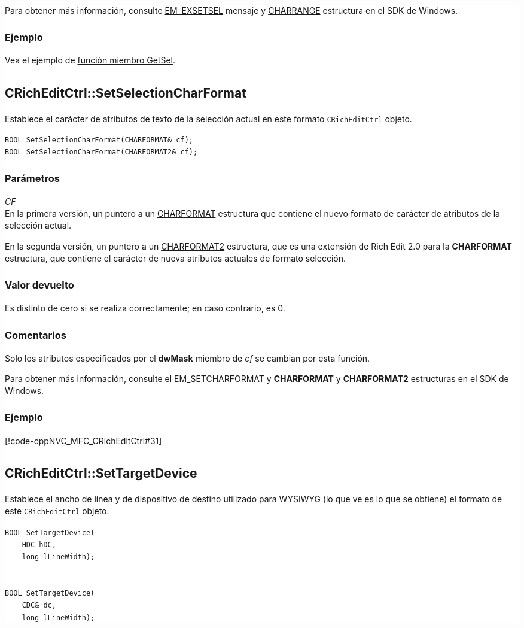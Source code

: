  Para obtener más información, consulte [EM_EXSETSEL](http://msdn.microsoft.com/library/windows/desktop/bb788007) mensaje y [CHARRANGE](http://msdn.microsoft.com/library/windows/desktop/bb787885) estructura en el SDK de Windows.  
  
### <a name="example"></a>Ejemplo  
  Vea el ejemplo de [función miembro GetSel](#getsel).  
  
##  <a name="setselectioncharformat"></a>  CRichEditCtrl::SetSelectionCharFormat  
 Establece el carácter de atributos de texto de la selección actual en este formato `CRichEditCtrl` objeto.  
  
```  
BOOL SetSelectionCharFormat(CHARFORMAT& cf);  
BOOL SetSelectionCharFormat(CHARFORMAT2& cf);
```  
  
### <a name="parameters"></a>Parámetros  
 *CF*  
 En la primera versión, un puntero a un [CHARFORMAT](http://msdn.microsoft.com/library/windows/desktop/bb787881) estructura que contiene el nuevo formato de carácter de atributos de la selección actual.  
  
 En la segunda versión, un puntero a un [CHARFORMAT2](http://msdn.microsoft.com/library/windows/desktop/bb787883) estructura, que es una extensión de Rich Edit 2.0 para la **CHARFORMAT** estructura, que contiene el carácter de nueva atributos actuales de formato selección.  
  
### <a name="return-value"></a>Valor devuelto  
 Es distinto de cero si se realiza correctamente; en caso contrario, es 0.  
  
### <a name="remarks"></a>Comentarios  
 Solo los atributos especificados por el **dwMask** miembro de *cf* se cambian por esta función.  
  
 Para obtener más información, consulte el [EM_SETCHARFORMAT](http://msdn.microsoft.com/library/windows/desktop/bb774230) y **CHARFORMAT** y **CHARFORMAT2** estructuras en el SDK de Windows.  
  
### <a name="example"></a>Ejemplo  
 [!code-cpp[NVC_MFC_CRichEditCtrl#31](../../mfc/reference/codesnippet/cpp/cricheditctrl-class_31.cpp)]  
  
##  <a name="settargetdevice"></a>  CRichEditCtrl::SetTargetDevice  
 Establece el ancho de línea y de dispositivo de destino utilizado para WYSIWYG (lo que ve es lo que se obtiene) el formato de este `CRichEditCtrl` objeto.  
  
```  
BOOL SetTargetDevice(
    HDC hDC,  
    long lLineWidth);

 
BOOL SetTargetDevice(
    CDC& dc,  
    long lLineWidth);
```  
  